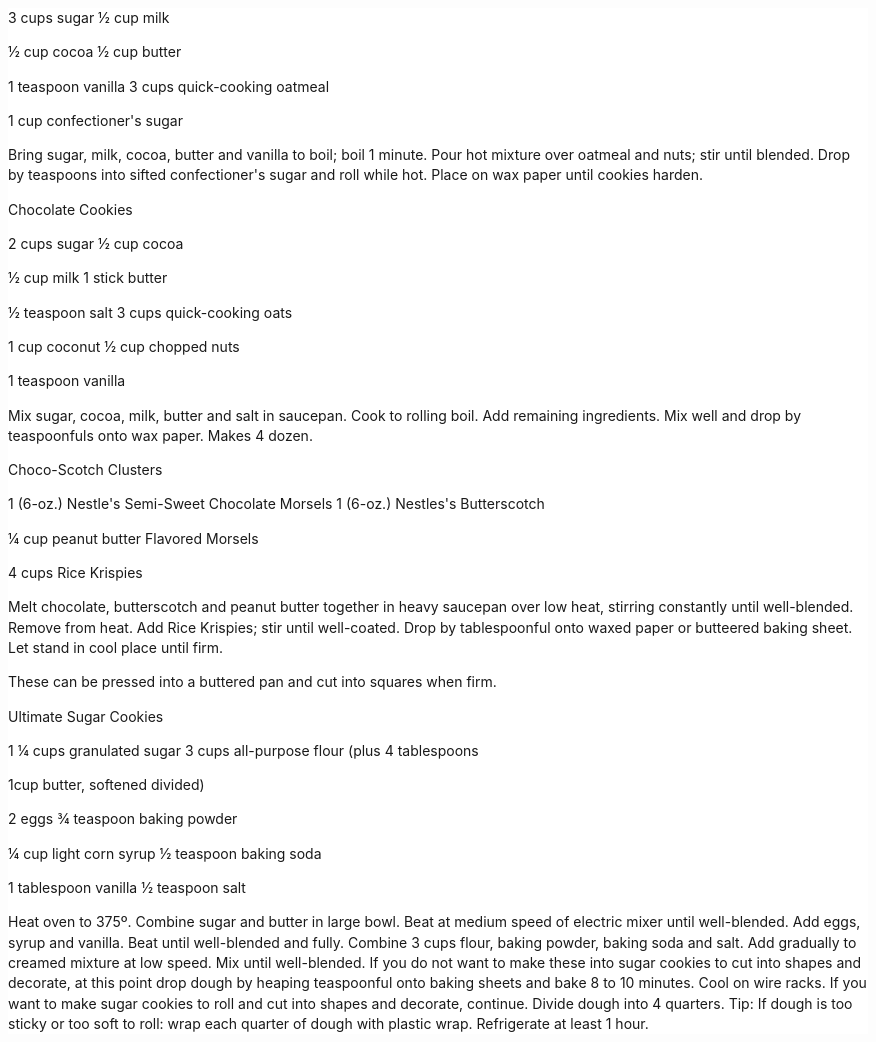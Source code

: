 3 cups sugar ½ cup milk

½ cup cocoa ½ cup butter

1 teaspoon vanilla 3 cups quick-cooking oatmeal

1 cup confectioner's sugar

Bring sugar, milk, cocoa, butter and vanilla to boil; boil 1 minute.
Pour hot mixture over oatmeal and nuts; stir until blended. Drop by
teaspoons into sifted confectioner's sugar and roll while hot. Place on
wax paper until cookies harden.

Chocolate Cookies

2 cups sugar ½ cup cocoa

½ cup milk 1 stick butter

½ teaspoon salt 3 cups quick-cooking oats

1 cup coconut ½ cup chopped nuts

1 teaspoon vanilla

Mix sugar, cocoa, milk, butter and salt in saucepan. Cook to rolling
boil. Add remaining ingredients. Mix well and drop by teaspoonfuls onto
wax paper. Makes 4 dozen.

Choco-Scotch Clusters

1 (6-oz.) Nestle's Semi-Sweet Chocolate Morsels 1 (6-oz.) Nestles's
Butterscotch

¼ cup peanut butter Flavored Morsels

4 cups Rice Krispies

Melt chocolate, butterscotch and peanut butter together in heavy
saucepan over low heat, stirring constantly until well-blended. Remove
from heat. Add Rice Krispies; stir until well-coated. Drop by
tablespoonful onto waxed paper or butteered baking sheet. Let stand in
cool place until firm.

These can be pressed into a buttered pan and cut into squares when firm.

Ultimate Sugar Cookies

1 ¼ cups granulated sugar 3 cups all-purpose flour (plus 4 tablespoons

1cup butter, softened divided)

2 eggs ¾ teaspoon baking powder

¼ cup light corn syrup ½ teaspoon baking soda

1 tablespoon vanilla ½ teaspoon salt

Heat oven to 375º. Combine sugar and butter in large bowl. Beat at
medium speed of electric mixer until well-blended. Add eggs, syrup and
vanilla. Beat until well-blended and fully. Combine 3 cups flour, baking
powder, baking soda and salt. Add gradually to creamed mixture at low
speed. Mix until well-blended. If you do not want to make these into
sugar cookies to cut into shapes and decorate, at this point drop dough
by heaping teaspoonful onto baking sheets and bake 8 to 10 minutes. Cool
on wire racks. If you want to make sugar cookies to roll and cut into
shapes and decorate, continue. Divide dough into 4 quarters. Tip: If
dough is too sticky or too soft to roll: wrap each quarter of dough with
plastic wrap. Refrigerate at least 1 hour.

